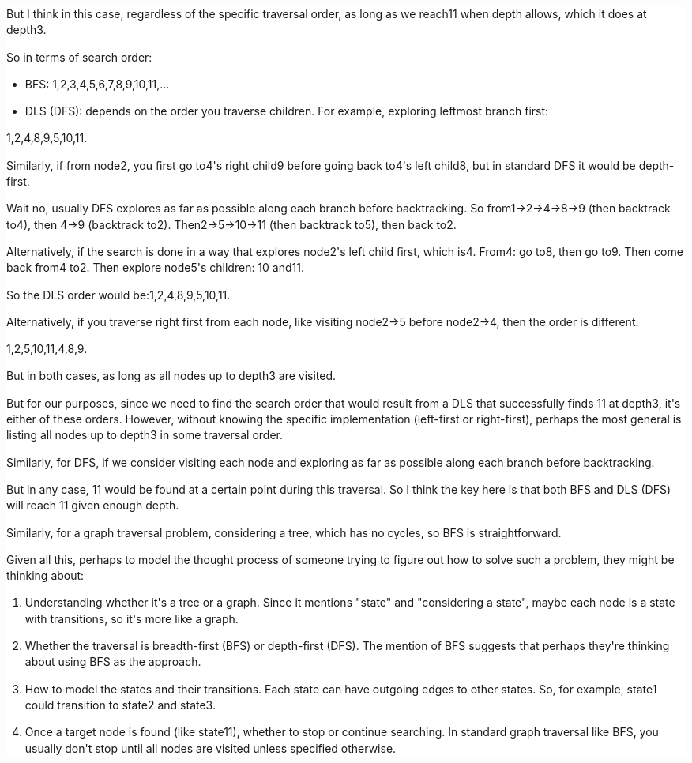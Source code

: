 But I think in this case, regardless of the specific traversal order, as long as we reach11 when depth allows, which it does at depth3.

So in terms of search order:

- BFS: 1,2,3,4,5,6,7,8,9,10,11,...

- DLS (DFS): depends on the order you traverse children. For example, exploring leftmost branch first:

1,2,4,8,9,5,10,11.

Similarly, if from node2, you first go to4's right child9 before going back to4's left child8, but in standard DFS it would be depth-first.

Wait no, usually DFS explores as far as possible along each branch before backtracking. So from1→2→4→8→9 (then backtrack to4), then 4→9 (backtrack to2). Then2→5→10→11 (then backtrack to5), then back to2.

Alternatively, if the search is done in a way that explores node2's left child first, which is4. From4: go to8, then go to9. Then come back from4 to2. Then explore node5's children: 10 and11.

So the DLS order would be:1,2,4,8,9,5,10,11.

Alternatively, if you traverse right first from each node, like visiting node2→5 before node2→4, then the order is different:

1,2,5,10,11,4,8,9.

But in both cases, as long as all nodes up to depth3 are visited.

But for our purposes, since we need to find the search order that would result from a DLS that successfully finds 11 at depth3, it's either of these orders. However, without knowing the specific implementation (left-first or right-first), perhaps the most general 
is listing all nodes up to depth3 in some traversal order.

Similarly, for DFS, if we consider visiting each node and exploring as far as possible along each branch before backtracking.

But in any case, 11 would be found at a certain point during this traversal. So I think the key here is that both BFS and DLS (DFS) will reach 11 given enough depth.

Similarly, for a graph traversal problem, considering a tree, which has no cycles, so BFS is straightforward.

Given all this, perhaps to model the thought process of someone trying to figure out how to solve such a problem, they might be thinking about:

1. Understanding whether it's a tree or a graph. Since it mentions "state" and "considering a state", maybe each node is a state with transitions, so it's more like a graph.

2. Whether the traversal is breadth-first (BFS) or depth-first (DFS). The mention of BFS suggests that perhaps they're thinking about using BFS as the approach.

3. How to model the states and their transitions. Each state can have outgoing edges to other states. So, for example, state1 could transition to state2 and state3.

4. Once a target node is found (like state11), whether to stop or continue searching. In standard graph traversal like BFS, you usually don't stop until all nodes are visited unless specified otherwise.
